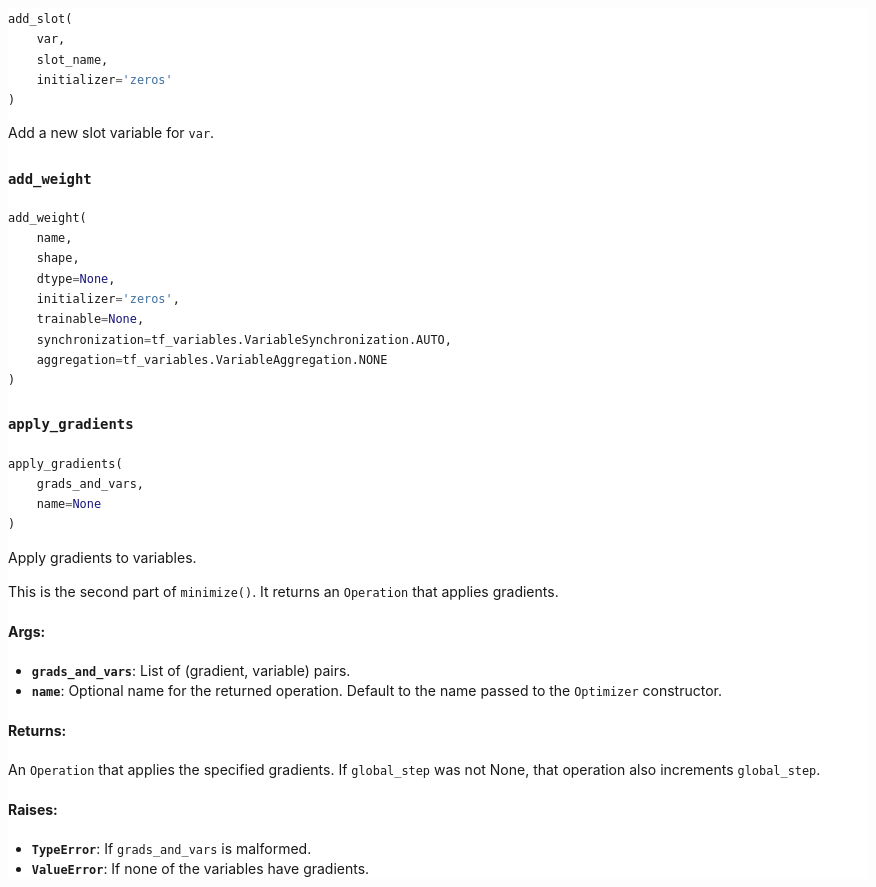 ``` python
add_slot(
    var,
    slot_name,
    initializer='zeros'
)
```

Add a new slot variable for `var`.


<h3 id="add_weight"><code>add_weight</code></h3>

``` python
add_weight(
    name,
    shape,
    dtype=None,
    initializer='zeros',
    trainable=None,
    synchronization=tf_variables.VariableSynchronization.AUTO,
    aggregation=tf_variables.VariableAggregation.NONE
)
```




<h3 id="apply_gradients"><code>apply_gradients</code></h3>

``` python
apply_gradients(
    grads_and_vars,
    name=None
)
```

Apply gradients to variables.

This is the second part of `minimize()`. It returns an `Operation` that
applies gradients.

#### Args:


* <b>`grads_and_vars`</b>: List of (gradient, variable) pairs.
* <b>`name`</b>: Optional name for the returned operation.  Default to the name
  passed to the `Optimizer` constructor.


#### Returns:

An `Operation` that applies the specified gradients. If `global_step`
was not None, that operation also increments `global_step`.



#### Raises:


* <b>`TypeError`</b>: If `grads_and_vars` is malformed.
* <b>`ValueError`</b>: If none of the variables have gradients.

